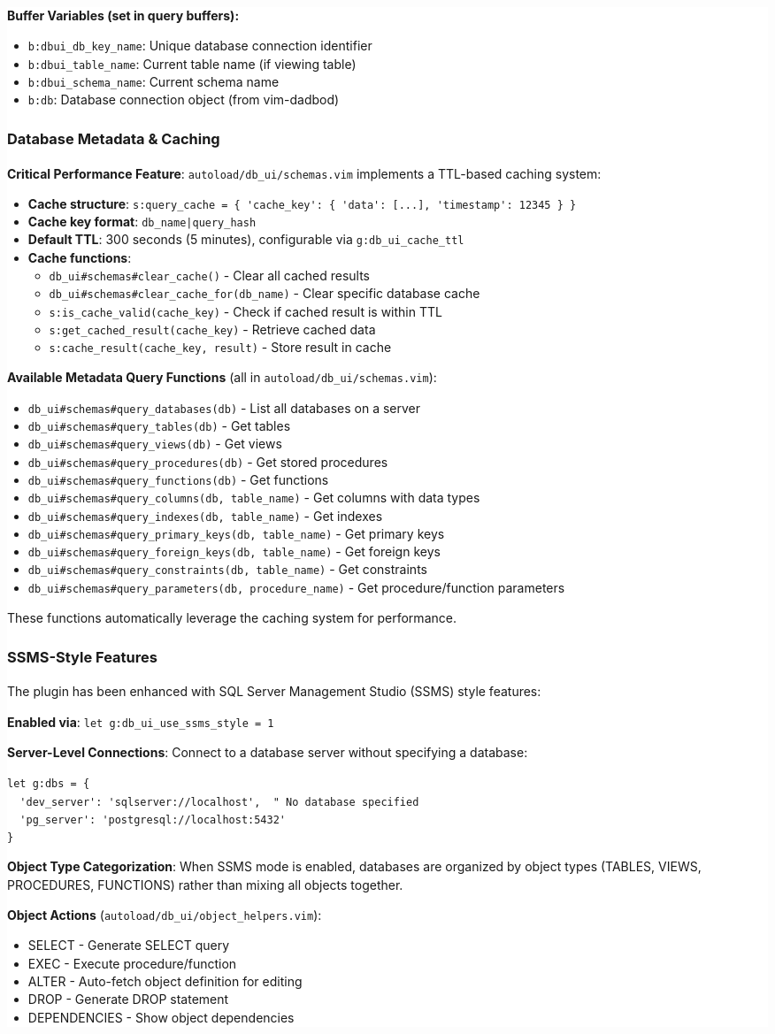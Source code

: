 **Buffer Variables (set in query buffers):**
- `b:dbui_db_key_name`: Unique database connection identifier
- `b:dbui_table_name`: Current table name (if viewing table)
- `b:dbui_schema_name`: Current schema name
- `b:db`: Database connection object (from vim-dadbod)

### Database Metadata & Caching

**Critical Performance Feature**: `autoload/db_ui/schemas.vim` implements a TTL-based caching system:

- **Cache structure**: `s:query_cache = { 'cache_key': { 'data': [...], 'timestamp': 12345 } }`
- **Cache key format**: `db_name|query_hash`
- **Default TTL**: 300 seconds (5 minutes), configurable via `g:db_ui_cache_ttl`
- **Cache functions**:
  - `db_ui#schemas#clear_cache()` - Clear all cached results
  - `db_ui#schemas#clear_cache_for(db_name)` - Clear specific database cache
  - `s:is_cache_valid(cache_key)` - Check if cached result is within TTL
  - `s:get_cached_result(cache_key)` - Retrieve cached data
  - `s:cache_result(cache_key, result)` - Store result in cache

**Available Metadata Query Functions** (all in `autoload/db_ui/schemas.vim`):
- `db_ui#schemas#query_databases(db)` - List all databases on a server
- `db_ui#schemas#query_tables(db)` - Get tables
- `db_ui#schemas#query_views(db)` - Get views
- `db_ui#schemas#query_procedures(db)` - Get stored procedures
- `db_ui#schemas#query_functions(db)` - Get functions
- `db_ui#schemas#query_columns(db, table_name)` - Get columns with data types
- `db_ui#schemas#query_indexes(db, table_name)` - Get indexes
- `db_ui#schemas#query_primary_keys(db, table_name)` - Get primary keys
- `db_ui#schemas#query_foreign_keys(db, table_name)` - Get foreign keys
- `db_ui#schemas#query_constraints(db, table_name)` - Get constraints
- `db_ui#schemas#query_parameters(db, procedure_name)` - Get procedure/function parameters

These functions automatically leverage the caching system for performance.

### SSMS-Style Features

The plugin has been enhanced with SQL Server Management Studio (SSMS) style features:

**Enabled via**: `let g:db_ui_use_ssms_style = 1`

**Server-Level Connections**: Connect to a database server without specifying a database:
```vim
let g:dbs = {
  'dev_server': 'sqlserver://localhost',  " No database specified
  'pg_server': 'postgresql://localhost:5432'
}
```

**Object Type Categorization**: When SSMS mode is enabled, databases are organized by object types (TABLES, VIEWS, PROCEDURES, FUNCTIONS) rather than mixing all objects together.

**Object Actions** (`autoload/db_ui/object_helpers.vim`):
- SELECT - Generate SELECT query
- EXEC - Execute procedure/function
- ALTER - Auto-fetch object definition for editing
- DROP - Generate DROP statement
- DEPENDENCIES - Show object dependencies
